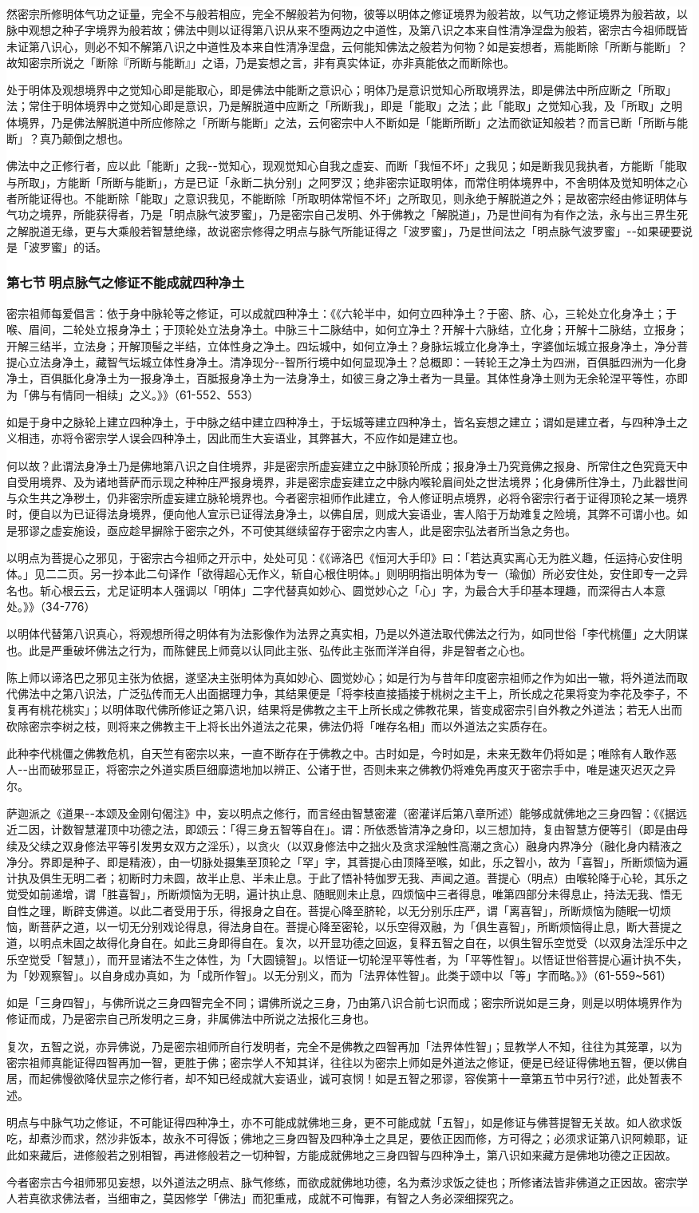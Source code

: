 然密宗所修明体气功之证量，完全不与般若相应，完全不解般若为何物，彼等以明体之修证境界为般若故，以气功之修证境界为般若故，以脉中观想之种子字境界为般若故；佛法中则以证得第八识从来不堕两边之中道性，及第八识之本来自性清净涅盘为般若，密宗古今祖师既皆未证第八识心，则必不知不解第八识之中道性及本来自性清净涅盘，云何能知佛法之般若为何物？如是妄想者，焉能断除「所断与能断」？故知密宗所说之「断除『所断与能断』」之语，乃是妄想之言，非有真实体证，亦非真能依之而断除也。

处于明体及观想境界中之觉知心即是能取心，即是佛法中能断之意识心；明体乃是意识觉知心所取境界法，即是佛法中所应断之「所取」法；常住于明体境界中之觉知心即是意识，乃是解脱道中应断之「所断我」，即是「能取」之法；此「能取」之觉知心我，及「所取」之明体境界，乃是佛法解脱道中所应修除之「所断与能断」之法，云何密宗中人不断如是「能断所断」之法而欲证知般若？而言已断「所断与能断」？真乃颠倒之想也。

佛法中之正修行者，应以此「能断」之我--觉知心，现观觉知心自我之虚妄、而断「我恒不坏」之我见；如是断我见我执者，方能断「能取与所取」，方能断「所断与能断」，方是已证「永断二执分别」之阿罗汉；绝非密宗证取明体，而常住明体境界中，不舍明体及觉知明体之心者所能证得也。不能断除「能取」之意识我见，不能断除「所取明体常恒不坏」之所取见，则永绝于解脱道之外；是故密宗经由修证明体与气功之境界，所能获得者，乃是「明点脉气波罗蜜」，乃是密宗自己发明、外于佛教之「解脱道」，乃是世间有为有作之法，永与出三界生死之解脱道无缘，更与大乘般若智慧绝缘，故说密宗修得之明点与脉气所能证得之「波罗蜜」，乃是世间法之「明点脉气波罗蜜」--如果硬要说是「波罗蜜」的话。

### 第七节 明点脉气之修证不能成就四种净土

密宗祖师每爱倡言：依于身中脉轮等之修证，可以成就四种净土：《《六轮半中，如何立四种净土？于密、脐、心，三轮处立化身净土；于喉、眉间，二轮处立报身净土；于顶轮处立法身净土。中脉三十二脉结中，如何立净土？开解十六脉结，立化身；开解十二脉结，立报身；开解三结半，立法身；开解顶髻之半结，立体性身之净土。四坛城中，如何立净土？身脉坛城立化身净土，字婆伽坛城立报身净土，净分菩提心立法身净土，藏智气坛城立体性身净土。清净现分--智所行境中如何显现净土？总概即：一转轮王之净土为四洲，百俱胝四洲为一化身净土，百俱胝化身净土为一报身净土，百胝报身净土为一法身净土，如彼三身之净土者为一具量。其体性身净土则为无余轮涅平等性，亦即为「佛与有情同一相续」之义。》》（61-552、553）

如是于身中之脉轮上建立四种净土，于中脉之结中建立四种净土，于坛城等建立四种净土，皆名妄想之建立；谓如是建立者，与四种净土之义相违，亦将令密宗学人误会四种净土，因此而生大妄语业，其弊甚大，不应作如是建立也。

何以故？此谓法身净土乃是佛地第八识之自住境界，非是密宗所虚妄建立之中脉顶轮所成；报身净土乃究竟佛之报身、所常住之色究竟天中自受用境界、及为诸地菩萨而示现之种种庄严报身境界，非是密宗虚妄建立之中脉内喉轮眉间处之世法境界；化身佛所住净土，乃此器世间与众生共之净秽土，仍非密宗所虚妄建立脉轮境界也。今者密宗祖师作此建立，令人修证明点境界，必将令密宗行者于证得顶轮之某一境界时，便自以为已证得法身境界，便向他人宣示已证得法身净土，以佛自居，则成大妄语业，害人陷于万劫难复之险境，其弊不可谓小也。如是邪谬之虚妄施设，亟应趁早摒除于密宗之外，不可使其继续留存于密宗之内害人，此是密宗弘法者所当急之务也。

以明点为菩提心之邪见，于密宗古今祖师之开示中，处处可见：《《谛洛巴《恒河大手印》曰：「若达真实离心无为胜义趣，任运持心安住明体。」见二二页。另一抄本此二句译作「欲得超心无作义，斩自心根住明体。」则明明指出明体为专一（瑜伽）所必安住处，安住即专一之异名也。斩心根云云，尤足证明本人强调以「明体」二字代替真如妙心、圆觉妙心之「心」字，为最合大手印基本理趣，而深得古人本意处。》》（34-776）

以明体代替第八识真心，将观想所得之明体有为法影像作为法界之真实相，乃是以外道法取代佛法之行为，如同世俗「李代桃僵」之大阴谋也。此是严重破坏佛法之行为，而陈健民上师竟以认同此主张、弘传此主张而洋洋自得，非是智者之心也。

陈上师以谛洛巴之邪见主张为依据，遂坚决主张明体为真如妙心、圆觉妙心；如是行为与昔年印度密宗祖师之作为如出一辙，将外道法而取代佛法中之第八识法，广泛弘传而无人出面据理力争，其结果便是「将李枝直接插接于桃树之主干上，所长成之花果将变为李花及李子，不复再有桃花桃实」；以明体取代佛所修证之第八识，结果将是佛教之主干上所长成之佛教花果，皆变成密宗引自外教之外道法；若无人出而砍除密宗李树之枝，则将来之佛教主干上将长出外道法之花果，佛法仍将「唯存名相」而以外道法之实质存在。

此种李代桃僵之佛教危机，自天竺有密宗以来，一直不断存在于佛教之中。古时如是，今时如是，未来无数年仍将如是；唯除有人敢作恶人--出而破邪显正，将密宗之外道实质巨细靡遗地加以辨正、公诸于世，否则未来之佛教仍将难免再度灭于密宗手中，唯是速灭迟灭之异尔。

萨迦派之《道果--本颂及金刚句偈注》中，妄以明点之修行，而言经由智慧密灌（密灌详后第八章所述）能够成就佛地之三身四智：《《据远近二因，计数智慧灌顶中功德之法，即颂云：「得三身五智等自在」。谓：所依悉皆清净之身印，以三想加持，复由智慧方便等引（即是由母续及父续之双身修法平等引发男女双方之淫乐），以贪火（以双身修法中之拙火及贪求淫触性高潮之贪心）融身内界净分（融化身内精液之净分。界即是种子、即是精液），由一切脉处摄集至顶轮之「罕」字，其菩提心由顶降至喉，如此，乐之智小，故为「喜智」，所断烦恼为遍计执及俱生无明二者；初断时力未圆，故半止息、半未止息。于此了悟补特伽罗无我、声闻之道。菩提心（明点）由喉轮降于心轮，其乐之觉受如前递增，谓「胜喜智」，所断烦恼为无明，遍计执止息、随眠则未止息，四烦恼中三者得息，唯第四部分未得息止，持法无我、悟无自性之理，断辟支佛道。以此二者受用于乐，得报身之自在。菩提心降至脐轮，以无分别乐庄严，谓「离喜智」，所断烦恼为随眠一切烦恼，断菩萨之道，以一切无分别戏论得息，得法身自在。菩提心降至密轮，以乐空得双融，为「俱生喜智」，所断烦恼得止息，断大菩提之道，以明点未固之故得化身自在。如此三身即得自在。复次，以开显功德之回返，复释五智之自在，以俱生智乐空觉受（以双身法淫乐中之乐空觉受「智慧」），而开显诸法不生之体性，为「大圆镜智」。以悟证一切轮涅平等性者，为「平等性智」。以悟证世俗菩提心遍计执不失，为「妙观察智」。以自身成办真如，为「成所作智」。以无分别义，而为「法界体性智」。此类于颂中以「等」字而略。》》（61-559~561）

如是「三身四智」，与佛所说之三身四智完全不同；谓佛所说之三身，乃由第八识合前七识而成；密宗所说如是三身，则是以明体境界作为修证而成，乃是密宗自己所发明之三身，非属佛法中所说之法报化三身也。

复次，五智之说，亦异佛说，乃是密宗祖师所自行发明者，完全不是佛教之四智再加「法界体性智」；显教学人不知，往往为其笼罩，以为密宗祖师真能证得四智再加一智，更胜于佛；密宗学人不知其详，往往以为密宗上师如是外道法之修证，便是已经证得佛地五智，便以佛自居，而起佛慢欲降伏显宗之修行者，却不知已经成就大妄语业，诚可哀悯！如是五智之邪谬，容俟第十一章第五节中另行?述，此处暂表不述。

明点与中脉气功之修证，不可能证得四种净土，亦不可能成就佛地三身，更不可能成就「五智」，如是修证与佛菩提智无关故。如人欲求饭吃，却煮沙而求，然沙非饭本，故永不可得饭；佛地之三身四智及四种净土之具足，要依正因而修，方可得之；必须求证第八识阿赖耶，证此如来藏后，进修般若之别相智，再进修般若之一切种智，方能成就佛地之三身四智与四种净土，第八识如来藏方是佛地功德之正因故。

今者密宗古今祖师邪见妄想，以外道法之明点、脉气修练，而欲成就佛地功德，名为煮沙求饭之徒也；所修诸法皆非佛道之正因故。密宗学人若真欲求佛法者，当细审之，莫因修学「佛法」而犯重戒，成就不可悔罪，有智之人务必深细探究之。
